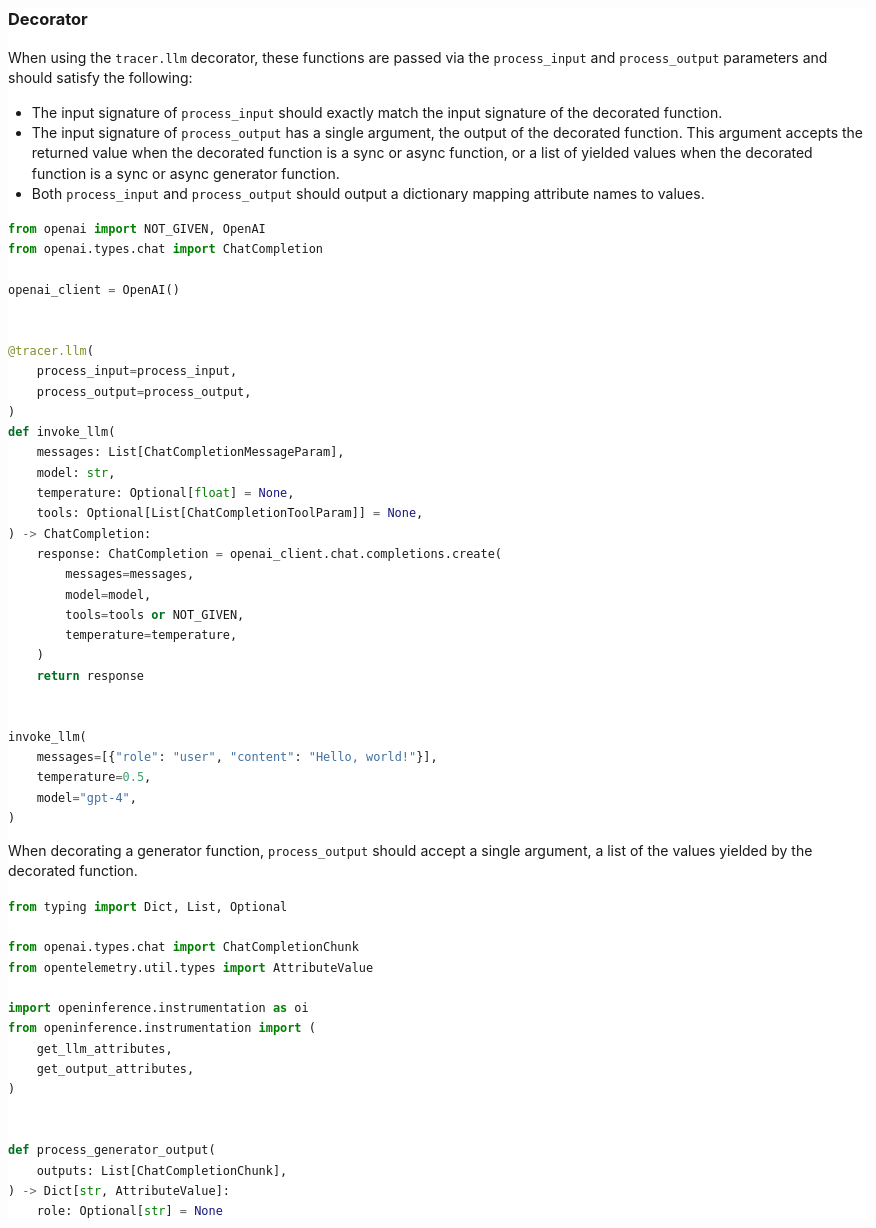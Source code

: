 ### Decorator

When using the `tracer.llm` decorator, these functions are passed via the `process_input` and `process_output` parameters and should satisfy the following:

* The input signature of `process_input` should exactly match the input signature of the decorated function.
* The input signature of `process_output` has a single argument, the output of the decorated function. This argument accepts the returned value when the decorated function is a sync or async function, or a list of yielded values when the decorated function is a sync or async generator function.
* Both `process_input` and `process_output` should output a dictionary mapping attribute names to values.

```python
from openai import NOT_GIVEN, OpenAI
from openai.types.chat import ChatCompletion

openai_client = OpenAI()


@tracer.llm(
    process_input=process_input,
    process_output=process_output,
)
def invoke_llm(
    messages: List[ChatCompletionMessageParam],
    model: str,
    temperature: Optional[float] = None,
    tools: Optional[List[ChatCompletionToolParam]] = None,
) -> ChatCompletion:
    response: ChatCompletion = openai_client.chat.completions.create(
        messages=messages,
        model=model,
        tools=tools or NOT_GIVEN,
        temperature=temperature,
    )
    return response


invoke_llm(
    messages=[{"role": "user", "content": "Hello, world!"}],
    temperature=0.5,
    model="gpt-4",
)
```

When decorating a generator function, `process_output` should accept a single argument, a list of the values yielded by the decorated function.

```python
from typing import Dict, List, Optional

from openai.types.chat import ChatCompletionChunk
from opentelemetry.util.types import AttributeValue

import openinference.instrumentation as oi
from openinference.instrumentation import (
    get_llm_attributes,
    get_output_attributes,
)


def process_generator_output(
    outputs: List[ChatCompletionChunk],
) -> Dict[str, AttributeValue]:
    role: Optional[str] = None
```